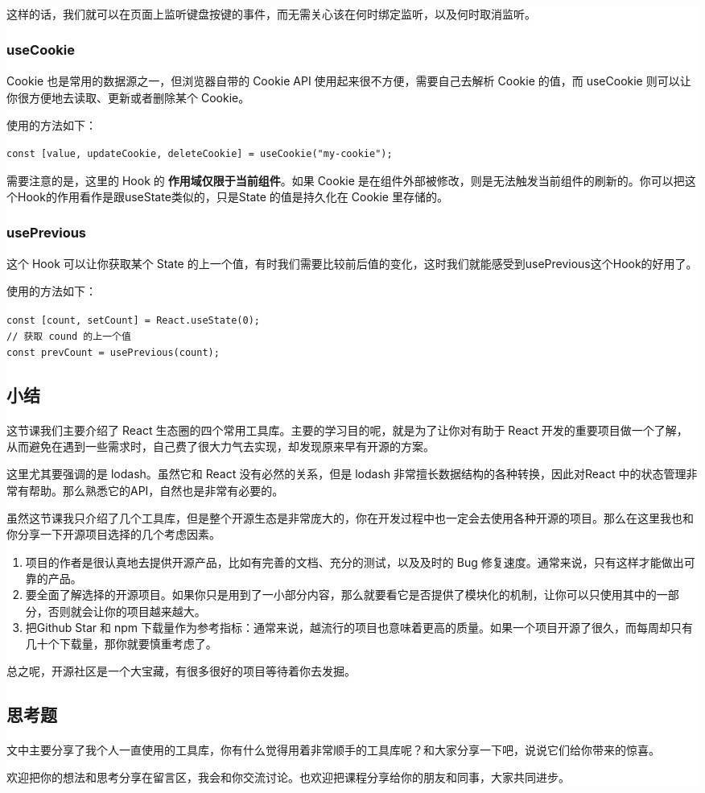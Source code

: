 这样的话，我们就可以在页面上监听键盘按键的事件，而无需关心该在何时绑定监听，以及何时取消监听。

### useCookie

Cookie 也是常用的数据源之一，但浏览器自带的 Cookie API 使用起来很不方便，需要自己去解析 Cookie 的值，而 useCookie 则可以让你很方便地去读取、更新或者删除某个 Cookie。

使用的方法如下：

```
const [value, updateCookie, deleteCookie] = useCookie("my-cookie");

```

需要注意的是，这里的 Hook 的 **作用域仅限于当前组件**。如果 Cookie 是在组件外部被修改，则是无法触发当前组件的刷新的。你可以把这个Hook的作用看作是跟useState类似的，只是State 的值是持久化在 Cookie 里存储的。

### usePrevious

这个 Hook 可以让你获取某个 State 的上一个值，有时我们需要比较前后值的变化，这时我们就能感受到usePrevious这个Hook的好用了。

使用的方法如下：

```
const [count, setCount] = React.useState(0);
// 获取 cound 的上一个值
const prevCount = usePrevious(count);

```

## 小结

这节课我们主要介绍了 React 生态圈的四个常用工具库。主要的学习目的呢，就是为了让你对有助于 React 开发的重要项目做一个了解，从而避免在遇到一些需求时，自己费了很大力气去实现，却发现原来早有开源的方案。

这里尤其要强调的是 lodash。虽然它和 React 没有必然的关系，但是 lodash 非常擅长数据结构的各种转换，因此对React 中的状态管理非常有帮助。那么熟悉它的API，自然也是非常有必要的。

虽然这节课我只介绍了几个工具库，但是整个开源生态是非常庞大的，你在开发过程中也一定会去使用各种开源的项目。那么在这里我也和你分享一下开源项目选择的几个考虑因素。

1. 项目的作者是很认真地去提供开源产品，比如有完善的文档、充分的测试，以及及时的 Bug 修复速度。通常来说，只有这样才能做出可靠的产品。
2. 要全面了解选择的开源项目。如果你只是用到了一小部分内容，那么就要看它是否提供了模块化的机制，让你可以只使用其中的一部分，否则就会让你的项目越来越大。
3. 把Github Star 和 npm 下载量作为参考指标：通常来说，越流行的项目也意味着更高的质量。如果一个项目开源了很久，而每周却只有几十个下载量，那你就要慎重考虑了。

总之呢，开源社区是一个大宝藏，有很多很好的项目等待着你去发掘。

## 思考题

文中主要分享了我个人一直使用的工具库，你有什么觉得用着非常顺手的工具库呢？和大家分享一下吧，说说它们给你带来的惊喜。

欢迎把你的想法和思考分享在留言区，我会和你交流讨论。也欢迎把课程分享给你的朋友和同事，大家共同进步。